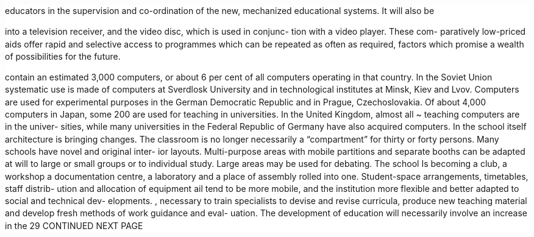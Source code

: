 educators in the supervision and 
co-ordination of the new, mechanized 
educational systems. It will also be 
     
into a television receiver, and the 
video disc, which is used in conjunc- 
tion with a video player. These com- 
paratively low-priced aids offer rapid 
and selective access to programmes 
which can be repeated as often as 
required, factors which promise a 
wealth of possibilities for the future. 
   
  
     
contain an estimated 3,000 computers, 
or about 6 per cent of all computers 
operating in that country. In the Soviet 
Union systematic use is made of 
computers at Sverdlosk University 
and in technological institutes at 
Minsk, Kiev and Lvov. Computers 
are used for experimental purposes in 
the German Democratic Republic and 
in Prague, Czechoslovakia. Of about 
4,000 computers in Japan, some 200 are 
used for teaching in universities. In 
the United Kingdom, almost all 
~ teaching computers are in the univer- 
sities, while many universities in the 
Federal Republic of Germany have 
also acquired computers. 
In the school itself architecture is 
bringing changes. The classroom is 
no longer necessarily a “compartment” 
for thirty or forty persons. Many 
schools have novel and original inter- 
ior layouts. Multi-purpose areas with 
mobile partitions and separate booths 
can be adapted at will to large or 
small groups or to individual study. 
Large areas may be used for debating. 
The school Is becoming a club, a 
workshop a documentation centre, a 
laboratory and a place of assembly 
rolled into one. Student-space 
arrangements, timetables, staff distrib- 
ution and allocation of equipment ail 
tend to be more mobile, and the 
institution more flexible and better 
adapted to social and technical dev- 
elopments. , 
necessary to train specialists to devise 
and revise curricula, produce new 
teaching material and develop fresh 
methods of work guidance and eval- 
uation. 
The development of education will 
necessarily involve an increase in the 
29 
CONTINUED NEXT PAGE
